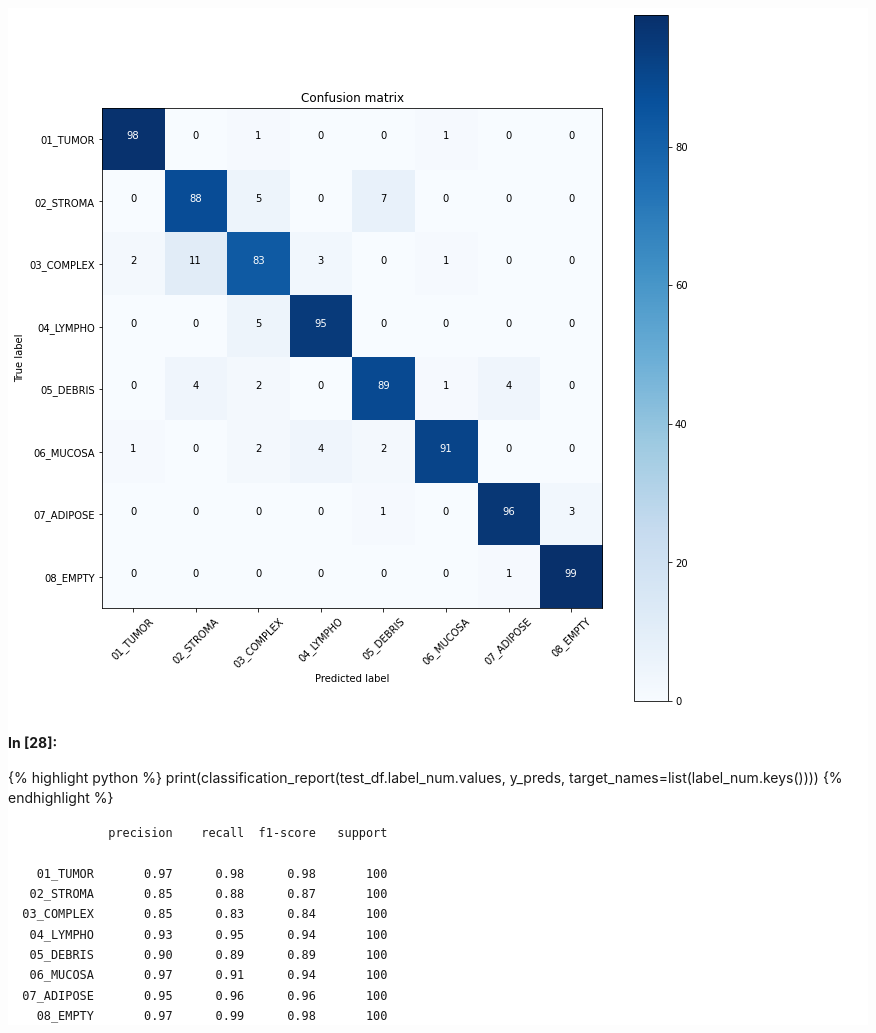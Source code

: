 ![png](/assets/img/nb_images/colorectal-tissue-classification_files/colorectal-tissue-classification_28_1.png)

**In [28]:**

{% highlight python %}
print(classification_report(test_df.label_num.values,
                            y_preds,
                            target_names=list(label_num.keys())))
{% endhighlight %}

                  precision    recall  f1-score   support
    
        01_TUMOR       0.97      0.98      0.98       100
       02_STROMA       0.85      0.88      0.87       100
      03_COMPLEX       0.85      0.83      0.84       100
       04_LYMPHO       0.93      0.95      0.94       100
       05_DEBRIS       0.90      0.89      0.89       100
       06_MUCOSA       0.97      0.91      0.94       100
      07_ADIPOSE       0.95      0.96      0.96       100
        08_EMPTY       0.97      0.99      0.98       100
    